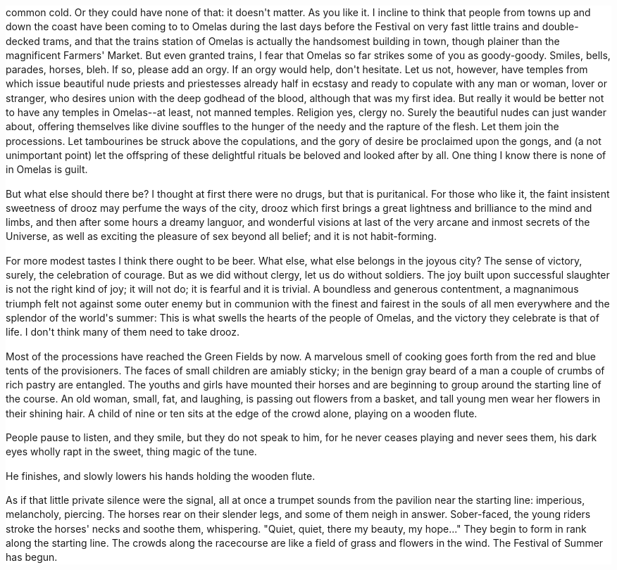 common cold. Or they could have none of that: it doesn't matter. As you like it. I incline to think
that people from towns up and down the coast have been coming to to Omelas during the last
days before the Festival on very fast little trains and double-decked trams, and that the trains
station of Omelas is actually the handsomest building in town, though plainer than the
magnificent Farmers' Market. But even granted trains, I fear that Omelas so far strikes some of
you as goody-goody. Smiles, bells, parades, horses, bleh. If so, please add an orgy. If an orgy
would help, don't hesitate. Let us not, however, have temples from which issue beautiful nude
priests and priestesses already half in ecstasy and ready to copulate with any man or woman,
lover or stranger, who desires union with the deep godhead of the blood, although that was my
first idea. But really it would be better not to have any temples in Omelas--at least, not manned
temples. Religion yes, clergy no. Surely the beautiful nudes can just wander about, offering
themselves like divine souffles to the hunger of the needy and the rapture of the flesh. Let them
join the processions. Let tambourines be struck above the copulations, and the gory of desire be
proclaimed upon the gongs, and (a not unimportant point) let the offspring of these delightful
rituals be beloved and looked after by all. One thing I know there is none of in Omelas is guilt.

But what else should there be? I thought at first there were no drugs, but that is puritanical. For
those who like it, the faint insistent sweetness of drooz may perfume the ways of the city, drooz
which first brings a great lightness and brilliance to the mind and limbs, and then after some
hours a dreamy languor, and wonderful visions at last of the very arcane and inmost secrets of
the Universe, as well as exciting the pleasure of sex beyond all belief; and it is not habit-forming.

For more modest tastes I think there ought to be beer. What else, what else belongs in the
joyous city? The sense of victory, surely, the celebration of courage. But as we did without
clergy, let us do without soldiers. The joy built upon successful slaughter is not the right kind of
joy; it will not do; it is fearful and it is trivial. A boundless and generous contentment, a
magnanimous triumph felt not against some outer enemy but in communion with the finest and
fairest in the souls of all men everywhere and the splendor of the world's summer: This is what
swells the hearts of the people of Omelas, and the victory they celebrate is that of life. I don't
think many of them need to take drooz.


Most of the processions have reached the Green Fields by now. A marvelous smell of cooking
goes forth from the red and blue tents of the provisioners. The faces of small children are
amiably sticky; in the benign gray beard of a man a couple of crumbs of rich pastry are
entangled. The youths and girls have mounted their horses and are beginning to group around
the starting line of the course. An old woman, small, fat, and laughing, is passing out flowers
from a basket, and tall young men wear her flowers in their shining hair. A child of nine or ten
sits at the edge of the crowd alone, playing on a wooden flute.


People pause to listen, and they smile, but they do not speak to him, for he never ceases
playing and never sees them, his dark eyes wholly rapt in the sweet, thing magic of the tune.


He finishes, and slowly lowers his hands holding the wooden flute.


As if that little private silence were the signal, all at once a trumpet sounds from the pavilion near
the starting line: imperious, melancholy, piercing. The horses rear on their slender legs, and
some of them neigh in answer. Sober-faced, the young riders stroke the horses' necks and
soothe them, whispering. "Quiet, quiet, there my beauty, my hope..." They begin to form in rank
along the starting line. The crowds along the racecourse are like a field of grass and flowers in
the wind. The Festival of Summer has begun.
